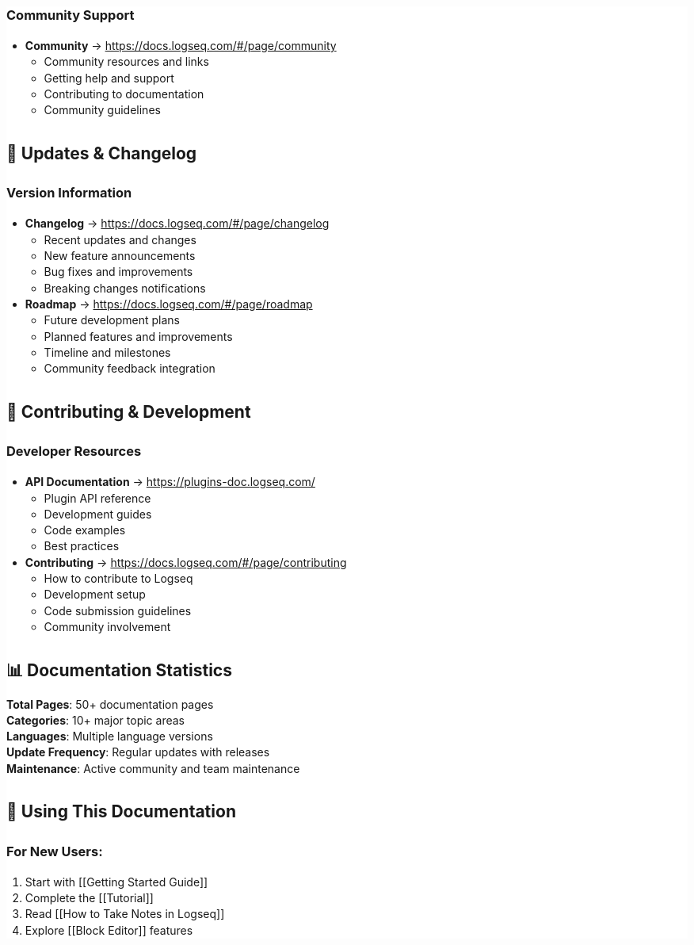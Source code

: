 ### Community Support
- **Community** → https://docs.logseq.com/#/page/community
	- Community resources and links
	- Getting help and support
	- Contributing to documentation
	- Community guidelines

## 🔄 Updates & Changelog

### Version Information
- **Changelog** → https://docs.logseq.com/#/page/changelog
	- Recent updates and changes
	- New feature announcements
	- Bug fixes and improvements
	- Breaking changes notifications
- **Roadmap** → https://docs.logseq.com/#/page/roadmap
	- Future development plans
	- Planned features and improvements
	- Timeline and milestones
	- Community feedback integration

## 👥 Contributing & Development

### Developer Resources
- **API Documentation** → https://plugins-doc.logseq.com/
	- Plugin API reference
	- Development guides
	- Code examples
	- Best practices
- **Contributing** → https://docs.logseq.com/#/page/contributing
	- How to contribute to Logseq
	- Development setup
	- Code submission guidelines
	- Community involvement

## 📊 Documentation Statistics

**Total Pages**: 50+ documentation pages  
**Categories**: 10+ major topic areas  
**Languages**: Multiple language versions  
**Update Frequency**: Regular updates with releases  
**Maintenance**: Active community and team maintenance  

## 🎯 Using This Documentation

### For New Users:
1. Start with [[Getting Started Guide]]
2. Complete the [[Tutorial]]
3. Read [[How to Take Notes in Logseq]]
4. Explore [[Block Editor]] features
